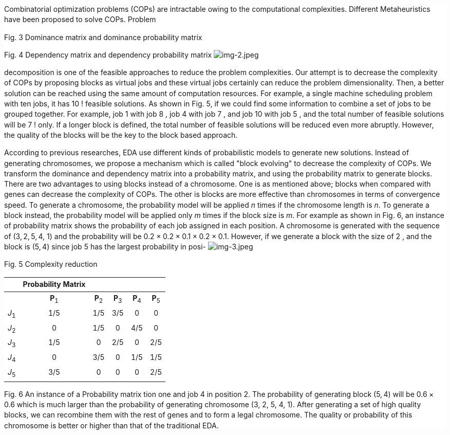 Combinatorial optimization problems (COPs) are intractable owing to the computational complexities. Different Metaheuristics have been proposed to solve COPs. Problem

Fig. 3 Dominance matrix and dominance probability matrix

Fig. 4 Dependency matrix and dependency probability matrix
![img-2.jpeg](img-2.jpeg)

decomposition is one of the feasible approaches to reduce the problem complexities. Our attempt is to decrease the complexity of COPs by proposing blocks as virtual jobs and these virtual jobs certainly can reduce the problem dimensionality. Then, a better solution can be reached using the same amount of computation resources. For example, a single machine scheduling problem with ten jobs, it has 10 ! feasible solutions. As shown in Fig. 5, if we could find some information to combine a set of jobs to be grouped together. For example, job 1 with job 8 , job 4 with job 7 , and job 10 with job 5 , and the total number of feasible solutions will be 7 ! only. If a longer block is defined, the total number of feasible solutions will be reduced even more abruptly. However, the quality of the blocks will be the key to the block based approach.

According to previous researches, EDA use different kinds of probabilistic models to generate new solutions. Instead of generating chromosomes, we propose a mechanism which is called "block evolving" to decrease the complexity of COPs. We transform the dominance and dependency matrix into a probability matrix, and using the probability matrix to generate blocks. There are two advantages to using blocks instead of a chromosome. One is as mentioned above; blocks when compared with genes can decrease the complexity of COPs. The other is blocks are more effective than chromosomes in terms of convergence speed. To generate a chromosome, the probability model will be applied $n$ times if the chromosome length is $n$. To generate a block instead, the probability model will be applied only $m$ times if the block size is $m$. For example as shown in Fig. 6, an instance of probability matrix shows the probability of each job assigned in each position. A chromosome is generated with the sequence of $(3,2,5,4$, 1) and the probability will be $0.2 \times 0.2 \times 0.1 \times 0.2 \times 0.1$. However, if we generate a block with the size of 2 , and the block is $(5,4)$ since job 5 has the largest probability in posi-
![img-3.jpeg](img-3.jpeg)

Fig. 5 Complexity reduction

|  | Probability Matrix |  |  |  |  |
| :--: | :--: | :--: | :--: | :--: | :--: |
|  | $\mathbf{P}_{1}$ | $\mathbf{P}_{2}$ | $\mathbf{P}_{3}$ | $\mathbf{P}_{4}$ | $\mathbf{P}_{5}$ |
| $J_{1}$ | $1 / 5$ | $1 / 5$ | $3 / 5$ | 0 | 0 |
| $J_{2}$ | 0 | $1 / 5$ | 0 | $4 / 5$ | 0 |
| $J_{3}$ | $1 / 5$ | 0 | $2 / 5$ | 0 | $2 / 5$ |
| $J_{4}$ | 0 | $3 / 5$ | 0 | $1 / 5$ | $1 / 5$ |
| $J_{5}$ | $3 / 5$ | 0 | 0 | 0 | $2 / 5$ |

Fig. 6 An instance of a Probability matrix
tion one and job 4 in position 2. The probability of generating block $(5,4)$ will be $0.6 \times 0.6$ which is much larger than the probability of generating chromosome (3, 2, 5, 4, 1). After generating a set of high quality blocks, we can recombine them with the rest of genes and to form a legal chromosome. The quality or probability of this chromosome is better or higher than that of the traditional EDA.

